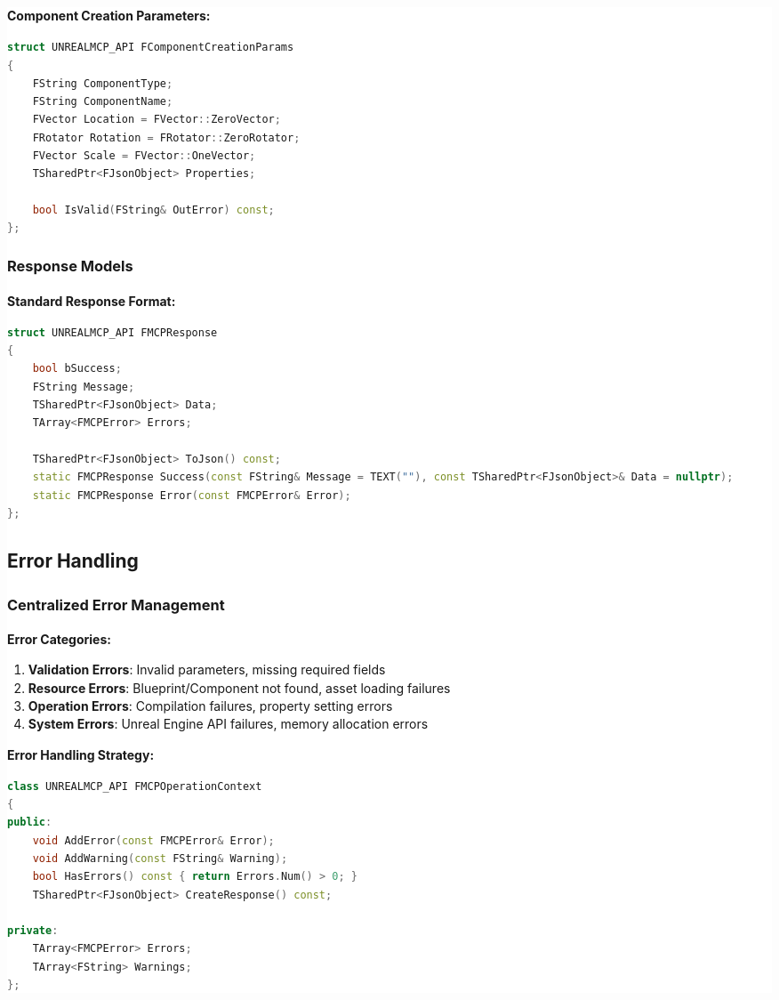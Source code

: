 **Component Creation Parameters:**
```cpp
struct UNREALMCP_API FComponentCreationParams
{
    FString ComponentType;
    FString ComponentName;
    FVector Location = FVector::ZeroVector;
    FRotator Rotation = FRotator::ZeroRotator;
    FVector Scale = FVector::OneVector;
    TSharedPtr<FJsonObject> Properties;
    
    bool IsValid(FString& OutError) const;
};
```

### Response Models

**Standard Response Format:**
```cpp
struct UNREALMCP_API FMCPResponse
{
    bool bSuccess;
    FString Message;
    TSharedPtr<FJsonObject> Data;
    TArray<FMCPError> Errors;
    
    TSharedPtr<FJsonObject> ToJson() const;
    static FMCPResponse Success(const FString& Message = TEXT(""), const TSharedPtr<FJsonObject>& Data = nullptr);
    static FMCPResponse Error(const FMCPError& Error);
};
```

## Error Handling

### Centralized Error Management

**Error Categories:**
1. **Validation Errors**: Invalid parameters, missing required fields
2. **Resource Errors**: Blueprint/Component not found, asset loading failures
3. **Operation Errors**: Compilation failures, property setting errors
4. **System Errors**: Unreal Engine API failures, memory allocation errors

**Error Handling Strategy:**
```cpp
class UNREALMCP_API FMCPOperationContext
{
public:
    void AddError(const FMCPError& Error);
    void AddWarning(const FString& Warning);
    bool HasErrors() const { return Errors.Num() > 0; }
    TSharedPtr<FJsonObject> CreateResponse() const;
    
private:
    TArray<FMCPError> Errors;
    TArray<FString> Warnings;
};
```
